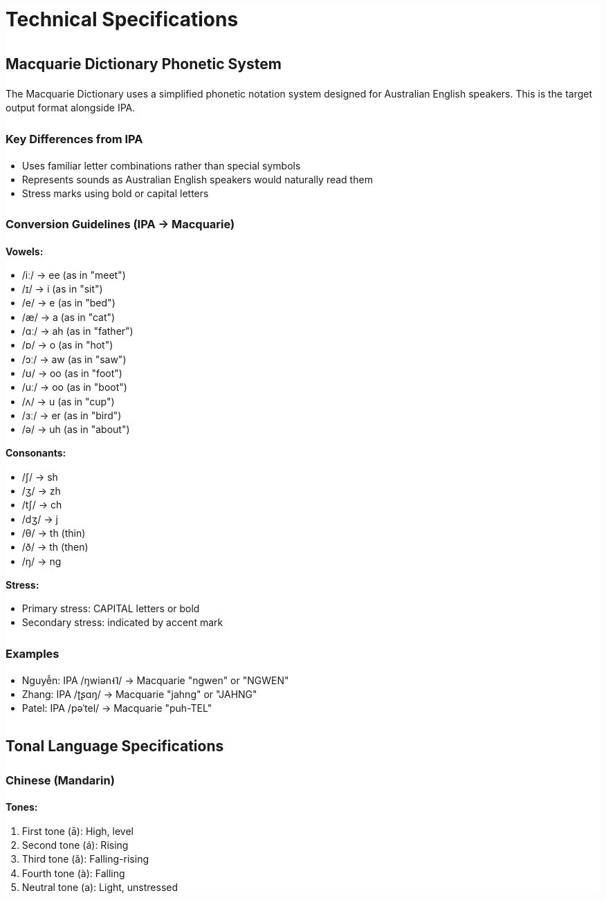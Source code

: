 # Technical Specifications

## Macquarie Dictionary Phonetic System

The Macquarie Dictionary uses a simplified phonetic notation system designed for Australian English speakers. This is the target output format alongside IPA.

### Key Differences from IPA
- Uses familiar letter combinations rather than special symbols
- Represents sounds as Australian English speakers would naturally read them
- Stress marks using bold or capital letters

### Conversion Guidelines (IPA → Macquarie)

**Vowels:**
- /iː/ → ee (as in "meet")
- /ɪ/ → i (as in "sit")
- /e/ → e (as in "bed")
- /æ/ → a (as in "cat")
- /ɑː/ → ah (as in "father")
- /ɒ/ → o (as in "hot")
- /ɔː/ → aw (as in "saw")
- /ʊ/ → oo (as in "foot")
- /uː/ → oo (as in "boot")
- /ʌ/ → u (as in "cup")
- /ɜː/ → er (as in "bird")
- /ə/ → uh (as in "about")

**Consonants:**
- /ʃ/ → sh
- /ʒ/ → zh
- /tʃ/ → ch
- /dʒ/ → j
- /θ/ → th (thin)
- /ð/ → th (then)
- /ŋ/ → ng

**Stress:**
- Primary stress: CAPITAL letters or bold
- Secondary stress: indicated by accent mark

### Examples
- Nguyễn: IPA /ŋwiən˧˥/ → Macquarie "ngwen" or "NGWEN"
- Zhang: IPA /ʈʂɑŋ/ → Macquarie "jahng" or "JAHNG"
- Patel: IPA /pəˈtel/ → Macquarie "puh-TEL"

## Tonal Language Specifications

### Chinese (Mandarin)
**Tones:**
1. First tone (ā): High, level
2. Second tone (á): Rising
3. Third tone (ǎ): Falling-rising
4. Fourth tone (à): Falling
5. Neutral tone (a): Light, unstressed
